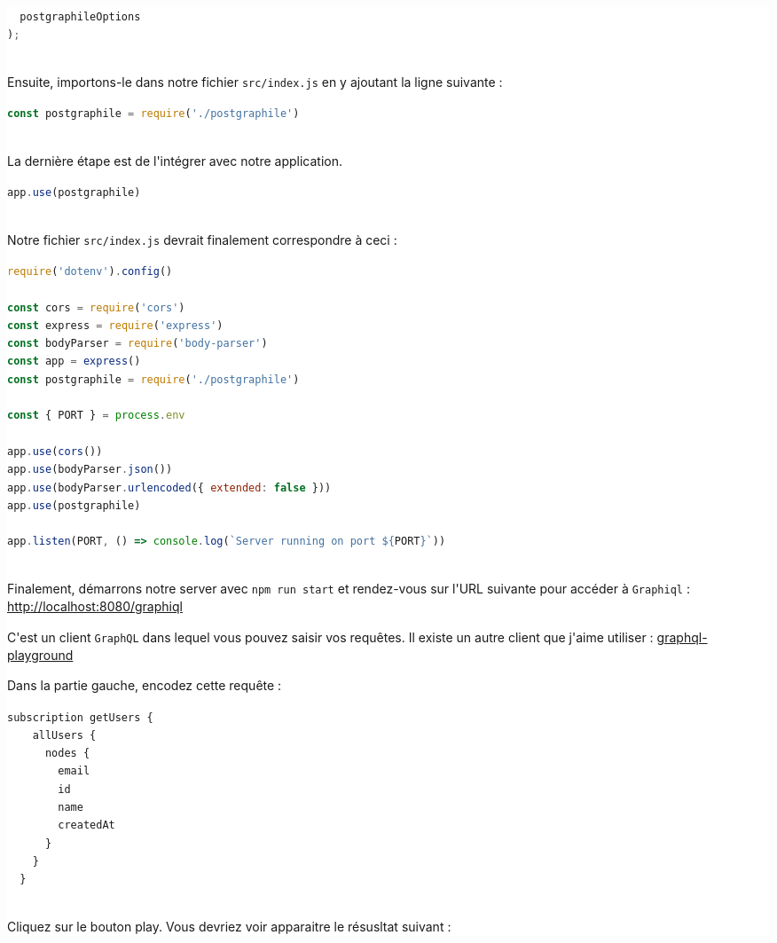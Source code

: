 ```javascript
  postgraphileOptions
);
```
&nbsp;  
Ensuite, importons-le dans notre fichier `src/index.js` en y ajoutant la ligne suivante :

```javascript
const postgraphile = require('./postgraphile')
```
&nbsp;  
La dernière étape est de l'intégrer avec notre application.

```javascript
app.use(postgraphile)
```
&nbsp;  
Notre fichier `src/index.js` devrait finalement correspondre à ceci :

```javascript
require('dotenv').config()

const cors = require('cors')
const express = require('express')
const bodyParser = require('body-parser')
const app = express()
const postgraphile = require('./postgraphile')

const { PORT } = process.env

app.use(cors())
app.use(bodyParser.json())
app.use(bodyParser.urlencoded({ extended: false }))
app.use(postgraphile)

app.listen(PORT, () => console.log(`Server running on port ${PORT}`))
```
&nbsp;  
Finalement, démarrons notre server avec `npm run start` et rendez-vous sur l'URL suivante pour accéder à `Graphiql` : [http://localhost:8080/graphiql](http://localhost:8080/graphiql)

C'est un client `GraphQL` dans lequel vous pouvez saisir vos requêtes. Il existe un autre client que j'aime utiliser : [graphql-playground](https://github.com/graphql/graphql-playground)

Dans la partie gauche, encodez cette requête :

```
subscription getUsers {
    allUsers {
      nodes {
        email
        id
        name
        createdAt
      }
    }
  }
```
&nbsp;  
Cliquez sur le bouton play. Vous devriez voir apparaitre le résusltat suivant :
